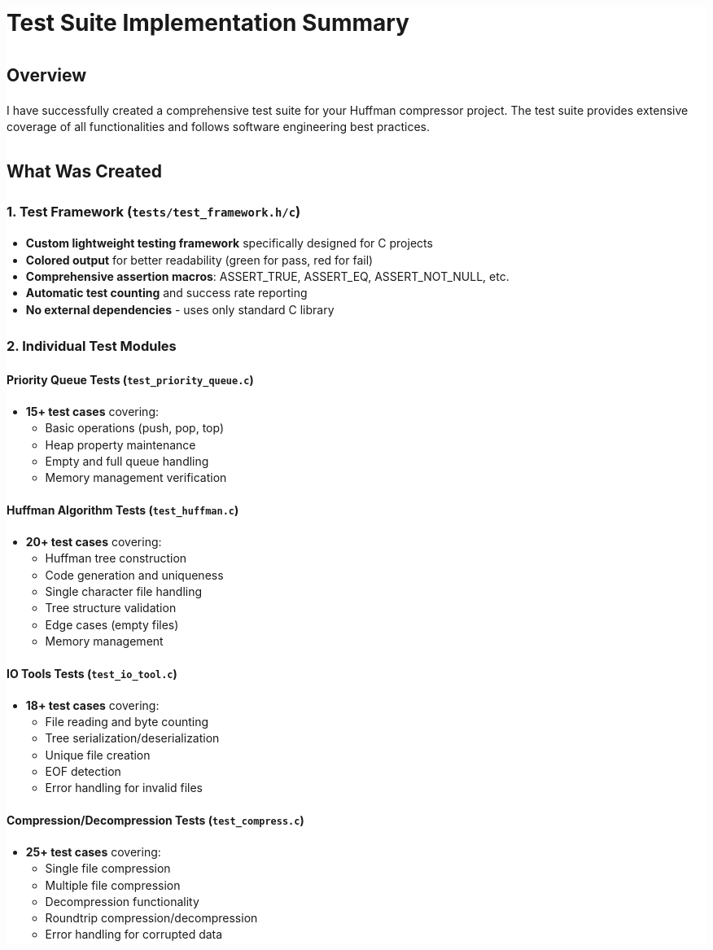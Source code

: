 # Test Suite Implementation Summary

## Overview

I have successfully created a comprehensive test suite for your Huffman compressor project. The test suite provides extensive coverage of all functionalities and follows software engineering best practices.

## What Was Created

### 1. Test Framework (`tests/test_framework.h/c`)
- **Custom lightweight testing framework** specifically designed for C projects
- **Colored output** for better readability (green for pass, red for fail)
- **Comprehensive assertion macros**: ASSERT_TRUE, ASSERT_EQ, ASSERT_NOT_NULL, etc.
- **Automatic test counting** and success rate reporting
- **No external dependencies** - uses only standard C library

### 2. Individual Test Modules

#### Priority Queue Tests (`test_priority_queue.c`)
- **15+ test cases** covering:
  - Basic operations (push, pop, top)
  - Heap property maintenance
  - Empty and full queue handling
  - Memory management verification

#### Huffman Algorithm Tests (`test_huffman.c`)
- **20+ test cases** covering:
  - Huffman tree construction
  - Code generation and uniqueness
  - Single character file handling
  - Tree structure validation
  - Edge cases (empty files)
  - Memory management

#### IO Tools Tests (`test_io_tool.c`)
- **18+ test cases** covering:
  - File reading and byte counting
  - Tree serialization/deserialization
  - Unique file creation
  - EOF detection
  - Error handling for invalid files

#### Compression/Decompression Tests (`test_compress.c`)
- **25+ test cases** covering:
  - Single file compression
  - Multiple file compression
  - Decompression functionality
  - Roundtrip compression/decompression
  - Error handling for corrupted data
